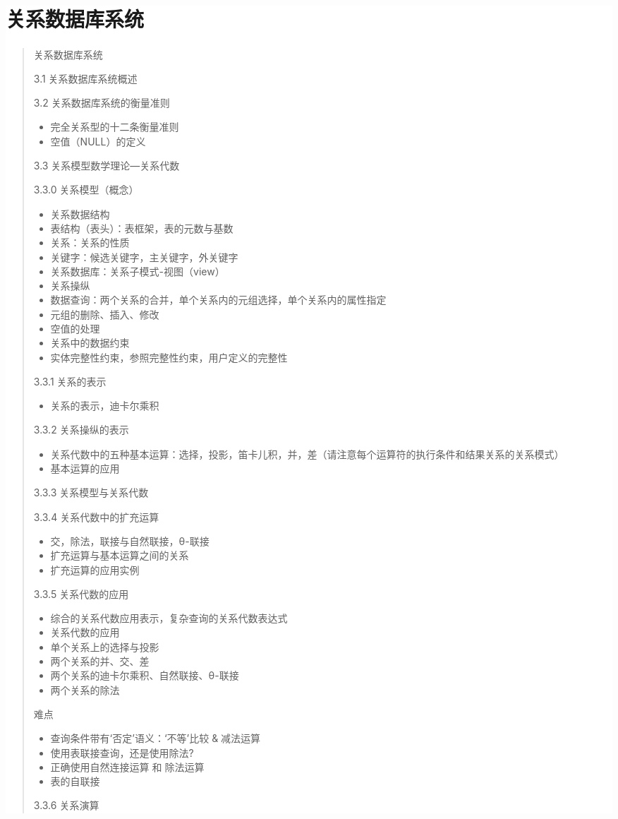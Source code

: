 # 关系数据库系统

> 关系数据库系统
>
> 3.1 关系数据库系统概述
>
> 3.2 关系数据库系统的衡量准则
>
> * 完全关系型的十二条衡量准则
> * 空值（NULL）的定义
>
> 3.3 关系模型数学理论—关系代数
>
> 3.3.0 关系模型（概念）
>
> * 关系数据结构
> * 表结构（表头）：表框架，表的元数与基数
> * 关系：关系的性质
> * 关键字：候选关键字，主关键字，外关键字
> * 关系数据库：关系子模式-视图（view）
> * 关系操纵
> * 数据查询：两个关系的合并，单个关系内的元组选择，单个关系内的属性指定
> * 元组的删除、插入、修改
> * 空值的处理
> * 关系中的数据约束
> * 实体完整性约束，参照完整性约束，用户定义的完整性
>
> 3.3.1 关系的表示
>
> * 关系的表示，迪卡尔乘积
>
> 3.3.2 关系操纵的表示
>
> * 关系代数中的五种基本运算：选择，投影，笛卡儿积，并，差（请注意每个运算符的执行条件和结果关系的关系模式）
> * 基本运算的应用
>
> 3.3.3 关系模型与关系代数
>
> 3.3.4 关系代数中的扩充运算
>
> * 交，除法，联接与自然联接，θ-联接
> * 扩充运算与基本运算之间的关系
> * 扩充运算的应用实例
>
> 3.3.5 关系代数的应用
>
> * 综合的关系代数应用表示，复杂查询的关系代数表达式
> * 关系代数的应用
> * 单个关系上的选择与投影
> * 两个关系的并、交、差
> * 两个关系的迪卡尔乘积、自然联接、θ-联接
> * 两个关系的除法
>
> 难点
>
> * 查询条件带有‘否定’语义：‘不等’比较 & 减法运算
> * 使用表联接查询，还是使用除法?
> * 正确使用自然连接运算 和 除法运算
> * 表的自联接
>
> 3.3.6 关系演算
>